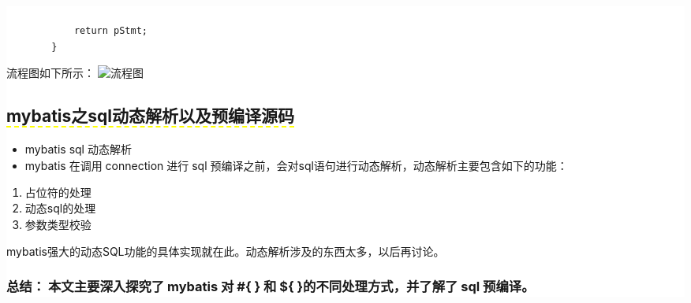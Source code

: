 ```$xslt
            
            return pStmt;
        }
```
流程图如下所示：
![](https://sfault-image.b0.upaiyun.com/374/617/3746177275-56e852ffa5fa8_articlex "流程图")
## <span style="border-bottom:2px dashed yellow;"> mybatis之sql动态解析以及预编译源码 </span>
* mybatis sql 动态解析
* mybatis 在调用 connection 进行 sql 预编译之前，会对sql语句进行动态解析，动态解析主要包含如下的功能：

1. 占位符的处理
2. 动态sql的处理
3. 参数类型校验

mybatis强大的动态SQL功能的具体实现就在此。动态解析涉及的东西太多，以后再讨论。

### 总结： 本文主要深入探究了 mybatis 对 #{ } 和 ${ }的不同处理方式，并了解了 sql 预编译。